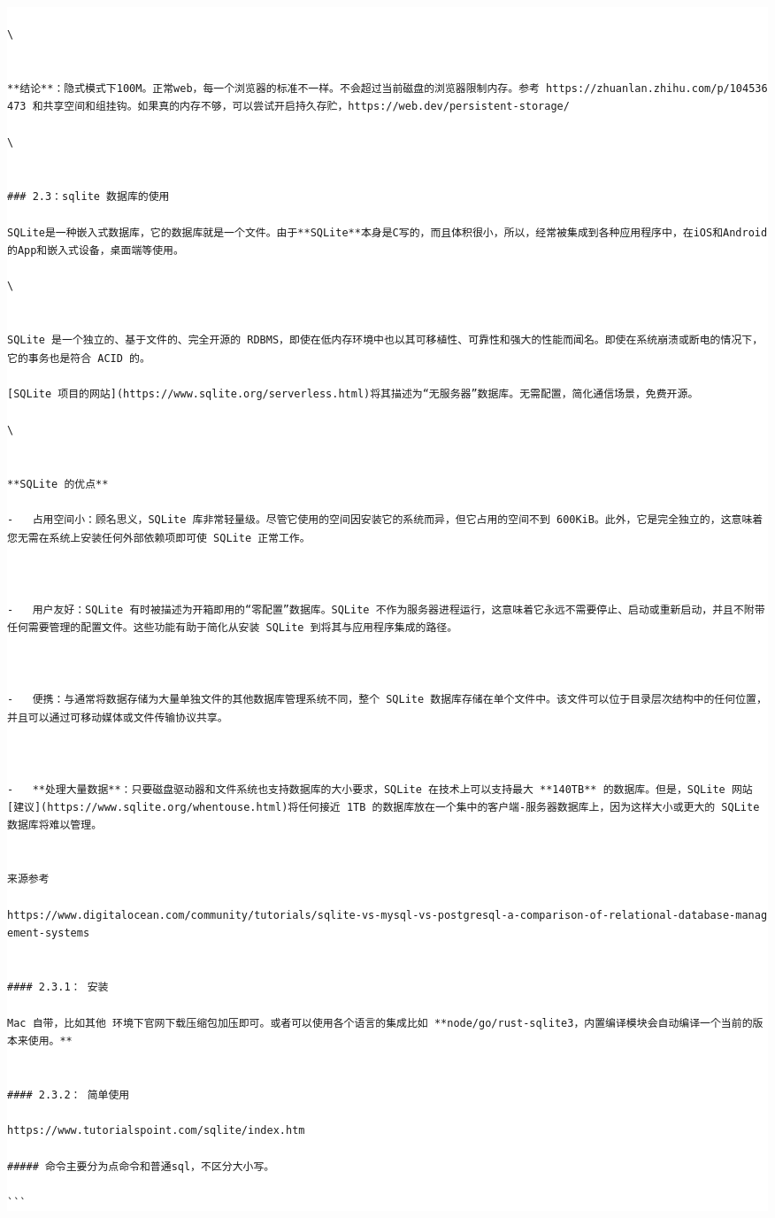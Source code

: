 ````

\


**结论**：隐式模式下100M。正常web，每一个浏览器的标准不一样。不会超过当前磁盘的浏览器限制内存。参考 https://zhuanlan.zhihu.com/p/104536473 和共享空间和组挂钩。如果真的内存不够，可以尝试开启持久存贮，https://web.dev/persistent-storage/

\


### 2.3：sqlite 数据库的使用

SQLite是一种嵌入式数据库，它的数据库就是一个文件。由于**SQLite**本身是C写的，而且体积很小，所以，经常被集成到各种应用程序中，在iOS和Android的App和嵌入式设备，桌面端等使用。

\


SQLite 是一个独立的、基于文件的、完全开源的 RDBMS，即使在低内存环境中也以其可移植性、可靠性和强大的性能而闻名。即使在系统崩溃或断电的情况下，它的事务也是符合 ACID 的。

[SQLite 项目的网站](https://www.sqlite.org/serverless.html)将其描述为“无服务器”数据库。无需配置，简化通信场景，免费开源。

\


**SQLite 的优点**

-   占用空间小：顾名思义，SQLite 库非常轻量级。尽管它使用的空间因安装它的系统而异，但它占用的空间不到 600KiB。此外，它是完全独立的，这意味着您无需在系统上安装任何外部依赖项即可使 SQLite 正常工作。



-   用户友好：SQLite 有时被描述为开箱即用的“零配置”数据库。SQLite 不作为服务器进程运行，这意味着它永远不需要停止、启动或重新启动，并且不附带任何需要管理的配置文件。这些功能有助于简化从安装 SQLite 到将其与应用程序集成的路径。



-   便携：与通常将数据存储为大量单独文件的其他数据库管理系统不同，整个 SQLite 数据库存储在单个文件中。该文件可以位于目录层次结构中的任何位置，并且可以通过可移动媒体或文件传输协议共享。



-   **处理大量数据**：只要磁盘驱动器和文件系统也支持数据库的大小要求，SQLite 在技术上可以支持最大 **140TB** 的数据库。但是，SQLite 网站[建议](https://www.sqlite.org/whentouse.html)将任何接近 1TB 的数据库放在一个集中的客户端-服务器数据库上，因为这样大小或更大的 SQLite 数据库将难以管理。


来源参考

https://www.digitalocean.com/community/tutorials/sqlite-vs-mysql-vs-postgresql-a-comparison-of-relational-database-management-systems


#### 2.3.1： 安装

Mac 自带，比如其他 环境下官网下载压缩包加压即可。或者可以使用各个语言的集成比如 **node/go/rust-sqlite3，内置编译模块会自动编译一个当前的版本来使用。**


#### 2.3.2： 简单使用

https://www.tutorialspoint.com/sqlite/index.htm

##### 命令主要分为点命令和普通sql，不区分大小写。

```
````